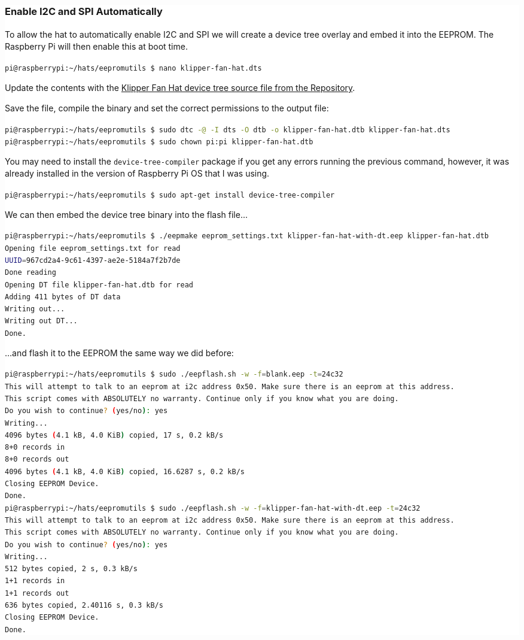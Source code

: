### Enable I2C and SPI Automatically

To allow the hat to automatically enable I2C and SPI we will create a device tree overlay and embed it into the EEPROM. The Raspberry Pi will then enable this at boot time.

```bash
pi@raspberrypi:~/hats/eepromutils $ nano klipper-fan-hat.dts
```

Update the contents with the [Klipper Fan Hat device tree source file from the Repository](https://github.com/mikepthomas/Klipper-Fan-Hat/blob/main/EEPROM/klipper-fan-hat.dts).

Save the file, compile the binary and set the correct permissions to the output file:

```bash
pi@raspberrypi:~/hats/eepromutils $ sudo dtc -@ -I dts -O dtb -o klipper-fan-hat.dtb klipper-fan-hat.dts
pi@raspberrypi:~/hats/eepromutils $ sudo chown pi:pi klipper-fan-hat.dtb
```

You may need to install the `device-tree-compiler` package if you get any errors running the previous command, however, it was already installed in the version of Raspberry Pi OS that I was using.

```bash
pi@raspberrypi:~/hats/eepromutils $ sudo apt-get install device-tree-compiler
```

We can then embed the device tree binary into the flash file...

```bash
pi@raspberrypi:~/hats/eepromutils $ ./eepmake eeprom_settings.txt klipper-fan-hat-with-dt.eep klipper-fan-hat.dtb
Opening file eeprom_settings.txt for read
UUID=967cd2a4-9c61-4397-ae2e-5184a7f2b7de
Done reading
Opening DT file klipper-fan-hat.dtb for read
Adding 411 bytes of DT data
Writing out...
Writing out DT...
Done.
```

...and flash it to the EEPROM the same way we did before:

```bash
pi@raspberrypi:~/hats/eepromutils $ sudo ./eepflash.sh -w -f=blank.eep -t=24c32
This will attempt to talk to an eeprom at i2c address 0x50. Make sure there is an eeprom at this address.
This script comes with ABSOLUTELY no warranty. Continue only if you know what you are doing.
Do you wish to continue? (yes/no): yes
Writing...
4096 bytes (4.1 kB, 4.0 KiB) copied, 17 s, 0.2 kB/s
8+0 records in
8+0 records out
4096 bytes (4.1 kB, 4.0 KiB) copied, 16.6287 s, 0.2 kB/s
Closing EEPROM Device.
Done.
pi@raspberrypi:~/hats/eepromutils $ sudo ./eepflash.sh -w -f=klipper-fan-hat-with-dt.eep -t=24c32
This will attempt to talk to an eeprom at i2c address 0x50. Make sure there is an eeprom at this address.
This script comes with ABSOLUTELY no warranty. Continue only if you know what you are doing.
Do you wish to continue? (yes/no): yes
Writing...
512 bytes copied, 2 s, 0.3 kB/s
1+1 records in
1+1 records out
636 bytes copied, 2.40116 s, 0.3 kB/s
Closing EEPROM Device.
Done.
```
